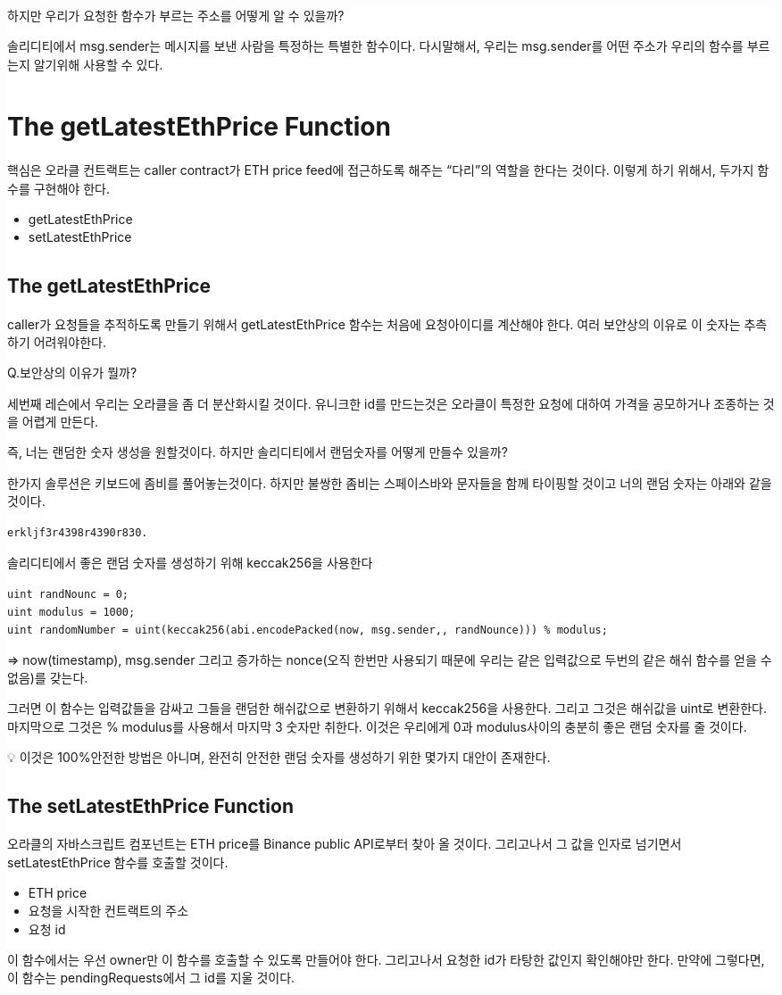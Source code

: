 하지만 우리가 요청한 함수가 부르는 주소를 어떻게 알 수 있을까?

솔리디티에서 msg.sender는 메시지를 보낸 사람을 특정하는 특별한 함수이다. 다시말해서, 우리는 msg.sender를 어떤 주소가 우리의 함수를 부르는지 알기위해 사용할 수 있다.

# The getLatestEthPrice Function

핵심은 오라클 컨트랙트는 caller contract가 ETH price feed에 접근하도록 해주는 “다리”의 역할을 한다는 것이다.  이렇게 하기 위해서, 두가지 함수를 구현해야 한다.

- getLatestEthPrice
- setLatestEthPrice

## The getLatestEthPrice

caller가 요청들을 추적하도록 만들기 위해서 getLatestEthPrice 함수는 처음에 요청아이디를 계산해야 한다. 여러 보안상의 이유로 이 숫자는 추측하기 어려워야한다.

Q.보안상의 이유가 뭘까?

세번째 레슨에서 우리는 오라클을 좀 더 분산화시킬 것이다. 유니크한 id를 만드는것은 오라클이 특정한 요청에 대하여 가격을 공모하거나 조종하는 것을 어렵게 만든다.

즉,  너는 랜덤한 숫자 생성을 원할것이다.  하지만 솔리디티에서 랜덤숫자를 어떻게 만들수 있을까?

한가지 솔루션은 키보드에 좀비를 풀어놓는것이다. 하지만 불쌍한 좀비는 스페이스바와 문자들을 함께 타이핑할 것이고 너의 랜덤 숫자는 아래와 같을 것이다. 

```solidity
erkljf3r4398r4390r830.
```

솔리디티에서 좋은 랜덤 숫자를 생성하기 위해 keccak256을 사용한다

```solidity
uint randNounc = 0;
uint modulus = 1000;
uint randomNumber = uint(keccak256(abi.encodePacked(now, msg.sender,, randNounce))) % modulus;
```

⇒ now(timestamp), msg.sender 그리고  증가하는 nonce(오직 한번만 사용되기 때문에 우리는 같은 입력값으로 두번의 같은 해쉬 함수를 얻을 수 없음)를 갖는다.

그러면 이 함수는 입력값들을 감싸고 그들을 랜덤한 해쉬값으로 변환하기 위해서 keccak256을 사용한다. 그리고 그것은 해쉬값을 uint로 변환한다. 마지막으로 그것은 % modulus를 사용해서 마지막 3 숫자만 취한다. 이것은 우리에게 0과 modulus사이의 충분히 좋은 랜덤 숫자를 줄 것이다.

<aside>
💡 이것은 100%안전한 방법은 아니며, 완전히 안전한 랜덤 숫자를 생성하기 위한 몇가지 대안이 존재한다.

</aside>

## The setLatestEthPrice Function

오라클의 자바스크립트 컴포넌트는 ETH price를 Binance public API로부터 찾아 올 것이다. 그리고나서 그 값을 인자로 넘기면서 setLatestEthPrice 함수를 호출할 것이다.

- ETH price
- 요청을 시작한 컨트랙트의 주소
- 요청 id

이 함수에서는 우선 owner만 이 함수를 호출할 수 있도록 만들어야 한다. 그리고나서 요청한 id가 타탕한 값인지 확인해야만 한다. 만약에 그렇다면, 이 함수는 pendingRequests에서 그 id를 지울 것이다.
